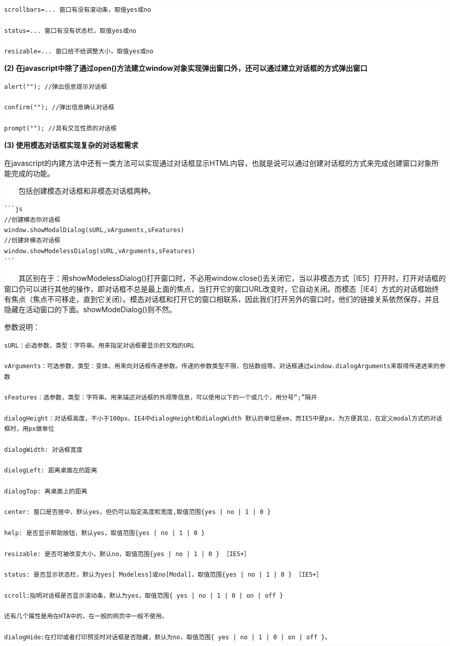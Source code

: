     scrollbars=... 窗口有没有滚动条，取值yes或no

    status=... 窗口有没有状态栏，取值yes或no

    resizable=... 窗口给不给调整大小，取值yes或no


**(2) 在javascript中除了通过open()方法建立window对象实现弹出窗口外，还可以通过建立对话框的方式弹出窗口**

    alert(""); //弹出信息提示对话框

    confirm(""); //弹出信息确认对话框

    prompt(""); //具有交互性质的对话框

**(3) 使用模态对话框实现复杂的对话框需求**

在javascript的内建方法中还有一类方法可以实现通过对话框显示HTML内容，也就是说可以通过创建对话框的方式来完成创建窗口对象所能完成的功能。

　　包括创建模态对话框和非模态对话框两种。

    ```js
    //创建模态你对话框
    window.showModalDialog(sURL,vArguments,sFeatures)
    //创建非模态对话框
    window.showModelessDialog(sURL,vArguments,sFeatures)
    ```

　　其区别在于：用showModelessDialog()打开窗口时，不必用window.close()去关闭它，当以非模态方式［IE5］打开时，打开对话框的窗口仍可以进行其他的操作，即对话框不总是最上面的焦点，当打开它的窗口URL改变时，它自动关闭。而模态［IE4］方式的对话框始终有焦点（焦点不可移走，直到它关闭）。模态对话框和打开它的窗口相联系，因此我们打开另外的窗口时，他们的链接关系依然保存，并且隐藏在活动窗口的下面。showModeDialog()则不然。


参数说明：

    sURL：必选参数，类型：字符串。用来指定对话框要显示的文档的URL

    vArguments：可选参数，类型：变体。用来向对话框传递参数。传递的参数类型不限，包括数组等。对话框通过window.dialogArguments来取得传递进来的参数

    sFeatures：选参数，类型：字符串。用来描述对话框的外观等信息，可以使用以下的一个或几个，用分号“;”隔开

    dialogHeight：对话框高度，不小于100px，IE4中dialogHeight和dialogWidth 默认的单位是em，而IE5中是px，为方便其见，在定义modal方式的对话框时，用px做单位

    dialogWidth: 对话框宽度

    dialogLeft: 距离桌面左的距离

    dialogTop: 离桌面上的距离

    center: 窗口是否居中，默认yes，但仍可以指定高度和宽度,取值范围{yes | no | 1 | 0 }

    help: 是否显示帮助按钮，默认yes，取值范围{yes | no | 1 | 0 }

    resizable: 是否可被改变大小，默认no，取值范围{yes | no | 1 | 0 } ［IE5+］

    status: 是否显示状态栏，默认为yes[ Modeless]或no[Modal]，取值范围{yes | no | 1 | 0 } ［IE5+］

    scroll:指明对话框是否显示滚动条，默认为yes，取值范围{ yes | no | 1 | 0 | on | off }

    还有几个属性是用在HTA中的，在一般的网页中一般不使用。

    dialogHide:在打印或者打印预览时对话框是否隐藏，默认为no，取值范围{ yes | no | 1 | 0 | on | off }。
